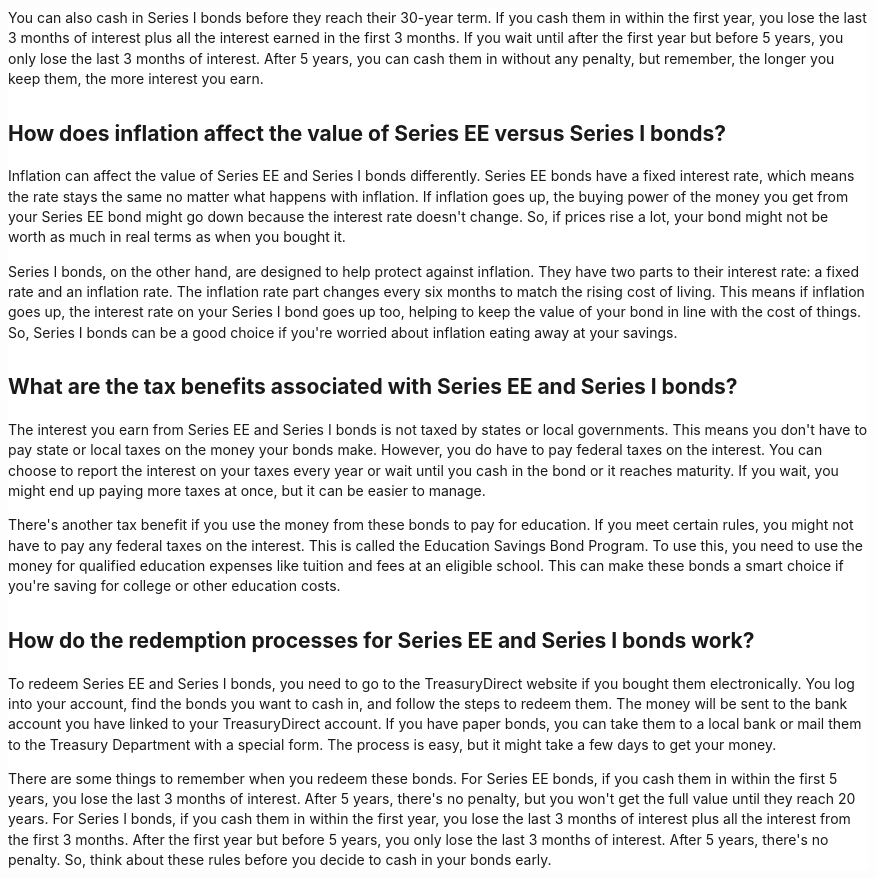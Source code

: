 You can also cash in Series I bonds before they reach their 30-year term. If you cash them in within the first year, you lose the last 3 months of interest plus all the interest earned in the first 3 months. If you wait until after the first year but before 5 years, you only lose the last 3 months of interest. After 5 years, you can cash them in without any penalty, but remember, the longer you keep them, the more interest you earn.

## How does inflation affect the value of Series EE versus Series I bonds?

Inflation can affect the value of Series EE and Series I bonds differently. Series EE bonds have a fixed interest rate, which means the rate stays the same no matter what happens with inflation. If inflation goes up, the buying power of the money you get from your Series EE bond might go down because the interest rate doesn't change. So, if prices rise a lot, your bond might not be worth as much in real terms as when you bought it.

Series I bonds, on the other hand, are designed to help protect against inflation. They have two parts to their interest rate: a fixed rate and an inflation rate. The inflation rate part changes every six months to match the rising cost of living. This means if inflation goes up, the interest rate on your Series I bond goes up too, helping to keep the value of your bond in line with the cost of things. So, Series I bonds can be a good choice if you're worried about inflation eating away at your savings.

## What are the tax benefits associated with Series EE and Series I bonds?

The interest you earn from Series EE and Series I bonds is not taxed by states or local governments. This means you don't have to pay state or local taxes on the money your bonds make. However, you do have to pay federal taxes on the interest. You can choose to report the interest on your taxes every year or wait until you cash in the bond or it reaches maturity. If you wait, you might end up paying more taxes at once, but it can be easier to manage.

There's another tax benefit if you use the money from these bonds to pay for education. If you meet certain rules, you might not have to pay any federal taxes on the interest. This is called the Education Savings Bond Program. To use this, you need to use the money for qualified education expenses like tuition and fees at an eligible school. This can make these bonds a smart choice if you're saving for college or other education costs.

## How do the redemption processes for Series EE and Series I bonds work?

To redeem Series EE and Series I bonds, you need to go to the TreasuryDirect website if you bought them electronically. You log into your account, find the bonds you want to cash in, and follow the steps to redeem them. The money will be sent to the bank account you have linked to your TreasuryDirect account. If you have paper bonds, you can take them to a local bank or mail them to the Treasury Department with a special form. The process is easy, but it might take a few days to get your money.

There are some things to remember when you redeem these bonds. For Series EE bonds, if you cash them in within the first 5 years, you lose the last 3 months of interest. After 5 years, there's no penalty, but you won't get the full value until they reach 20 years. For Series I bonds, if you cash them in within the first year, you lose the last 3 months of interest plus all the interest from the first 3 months. After the first year but before 5 years, you only lose the last 3 months of interest. After 5 years, there's no penalty. So, think about these rules before you decide to cash in your bonds early.
